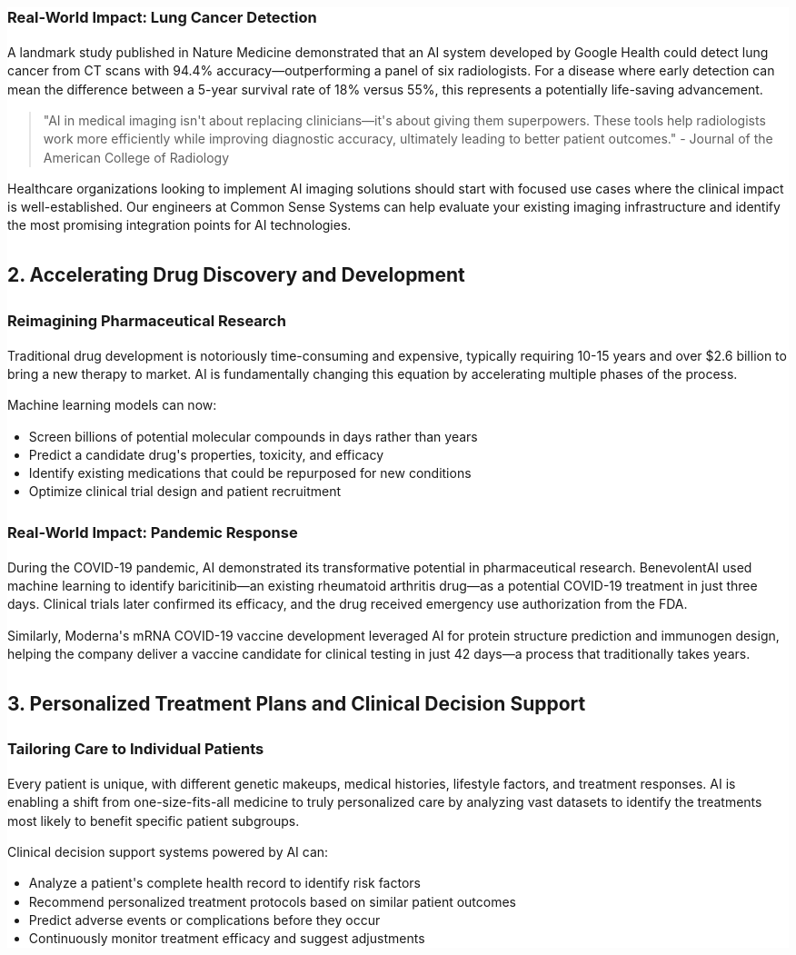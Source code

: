 ### Real-World Impact: Lung Cancer Detection

A landmark study published in Nature Medicine demonstrated that an AI system developed by Google Health could detect lung cancer from CT scans with 94.4% accuracy—outperforming a panel of six radiologists. For a disease where early detection can mean the difference between a 5-year survival rate of 18% versus 55%, this represents a potentially life-saving advancement.

> "AI in medical imaging isn't about replacing clinicians—it's about giving them superpowers. These tools help radiologists work more efficiently while improving diagnostic accuracy, ultimately leading to better patient outcomes." - Journal of the American College of Radiology

Healthcare organizations looking to implement AI imaging solutions should start with focused use cases where the clinical impact is well-established. Our engineers at Common Sense Systems can help evaluate your existing imaging infrastructure and identify the most promising integration points for AI technologies.

## 2. Accelerating Drug Discovery and Development

### Reimagining Pharmaceutical Research

Traditional drug development is notoriously time-consuming and expensive, typically requiring 10-15 years and over $2.6 billion to bring a new therapy to market. AI is fundamentally changing this equation by accelerating multiple phases of the process.

Machine learning models can now:
- Screen billions of potential molecular compounds in days rather than years
- Predict a candidate drug's properties, toxicity, and efficacy
- Identify existing medications that could be repurposed for new conditions
- Optimize clinical trial design and patient recruitment

### Real-World Impact: Pandemic Response

During the COVID-19 pandemic, AI demonstrated its transformative potential in pharmaceutical research. BenevolentAI used machine learning to identify baricitinib—an existing rheumatoid arthritis drug—as a potential COVID-19 treatment in just three days. Clinical trials later confirmed its efficacy, and the drug received emergency use authorization from the FDA.

Similarly, Moderna's mRNA COVID-19 vaccine development leveraged AI for protein structure prediction and immunogen design, helping the company deliver a vaccine candidate for clinical testing in just 42 days—a process that traditionally takes years.

## 3. Personalized Treatment Plans and Clinical Decision Support

### Tailoring Care to Individual Patients

Every patient is unique, with different genetic makeups, medical histories, lifestyle factors, and treatment responses. AI is enabling a shift from one-size-fits-all medicine to truly personalized care by analyzing vast datasets to identify the treatments most likely to benefit specific patient subgroups.

Clinical decision support systems powered by AI can:
- Analyze a patient's complete health record to identify risk factors
- Recommend personalized treatment protocols based on similar patient outcomes
- Predict adverse events or complications before they occur
- Continuously monitor treatment efficacy and suggest adjustments
